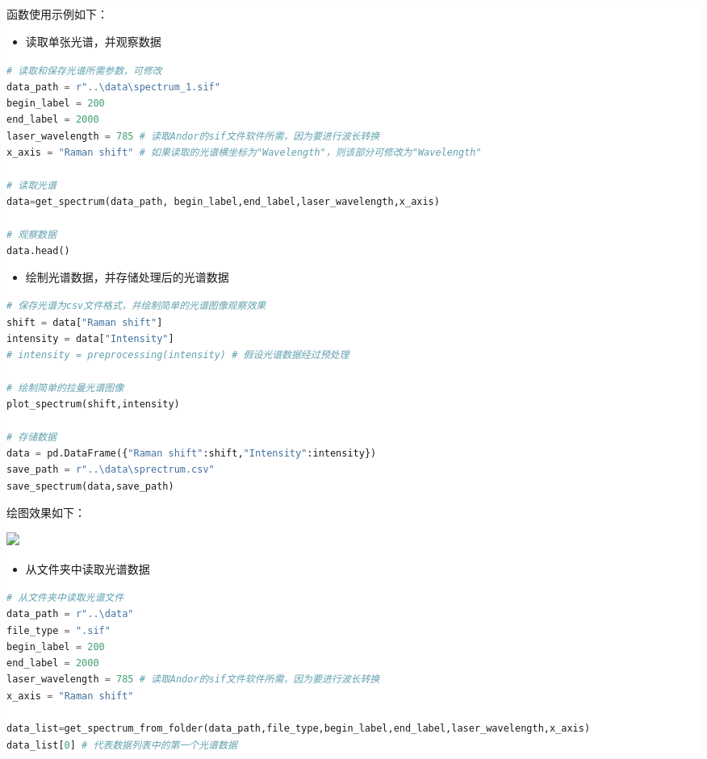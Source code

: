 函数使用示例如下：

- 读取单张光谱，并观察数据

```python
# 读取和保存光谱所需参数，可修改
data_path = r"..\data\spectrum_1.sif"
begin_label = 200
end_label = 2000
laser_wavelength = 785 # 读取Andor的sif文件软件所需，因为要进行波长转换
x_axis = "Raman shift" # 如果读取的光谱横坐标为"Wavelength"，则该部分可修改为"Wavelength"

# 读取光谱
data=get_spectrum(data_path, begin_label,end_label,laser_wavelength,x_axis)

# 观察数据
data.head()
```

- 绘制光谱数据，并存储处理后的光谱数据

```python
# 保存光谱为csv文件格式，并绘制简单的光谱图像观察效果
shift = data["Raman shift"]
intensity = data["Intensity"]
# intensity = preprocessing(intensity) # 假设光谱数据经过预处理

# 绘制简单的拉曼光谱图像
plot_spectrum(shift,intensity)

# 存储数据
data = pd.DataFrame({"Raman shift":shift,"Intensity":intensity})
save_path = r"..\data\sprectrum.csv"
save_spectrum(data,save_path)
```

绘图效果如下：

![](https://xie-aliyun-img.oss-cn-beijing.aliyuncs.com/img/raman_tools_1-1.png)

- 从文件夹中读取光谱数据

```python
# 从文件夹中读取光谱文件
data_path = r"..\data"
file_type = ".sif"
begin_label = 200
end_label = 2000
laser_wavelength = 785 # 读取Andor的sif文件软件所需，因为要进行波长转换
x_axis = "Raman shift"

data_list=get_spectrum_from_folder(data_path,file_type,begin_label,end_label,laser_wavelength,x_axis)
data_list[0] # 代表数据列表中的第一个光谱数据
```
